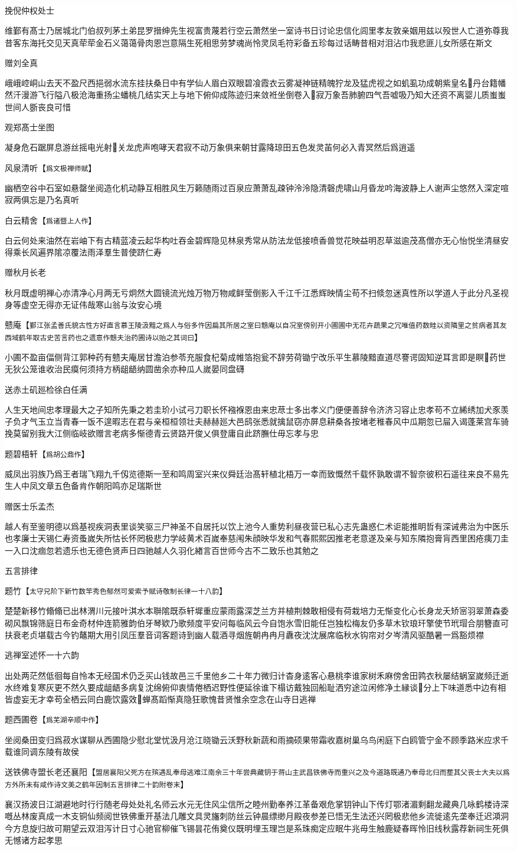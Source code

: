 挽倪仲权处士  

维鄞有髙士乃居城北门伯叔列茅土弟昆罗搢绅先生视富贵蔑若行空云萧然坐一室诗书日讨论忠信化闾里孝友敦亲姻用兹以殁世人亡道弥尊我昔客东海托交见天真荦荦金石义蔼蔼骨肉恩岂意隔生死相思劳梦魂尚怜灵凤毛符彩备五珍每过话畴昔相对泪沾巾我悲匪儿女所感在斯文  

赠刘全真  

峨峨崆峒山去天不盈尺西挹弱水流东挂扶桑日中有学仙人眉白双眼碧飡霞衣云雾凝神链精魄狞龙及猛虎视之如虮虱功成朝紫皇名丹台籍幡然汗漫游飞行隘八极沧海重扬尘蟠桃几结实天上与地下俯仰成陈迹归来敛袵坐倒卷入寂万象吾肺腑四气吾嘘吸乃知大还资不离婴儿质蚩蚩世间人斵丧良可惜  

观郑髙士坐图  

凝身危石踞屏息游丝摇电光射关龙虎声咆哮天君寂不动万象俱来朝甘露降琼田五色发灵苖何必入青冥然后爲逍遥  

风泉清听【`爲文极禅师赋`】  

幽栖空谷中石室如悬罄坐阅造化机动静互相胜风生万籁随雨过百泉应萧萧乱疎钟泠泠隐清磬虎啸山月昏龙吟海波静上人谢声尘悠然入深定喧寂两俱忘是乃名真听  

白云精舍【`爲诸暨上人作`】  

白云何处来油然在岩岫下有古精蓝凌云起华构吐吞金碧辉隐见林泉秀常从防法龙低接喷香兽觉花映益明忍草滋逾茂髙僧亦无心怡悦坐清昼安得乘长风遍界隂凉覆法雨泽羣生普使跻仁寿  

赠秋月长老  

秋月既虚明禅心亦清净心月两无亏炯然大圆镜流光烛万物万物咸鲜莹倒影入千江千江悉辉映情尘苟不扫倐忽迷真性所以学道人于此分凡圣视身等虚空无得亦无证伟哉寒山翁与汝安心境  

戆庵【`鄞江张孟善氏貌古性方好直言慕王陵汲黯之爲人与俗多忤因扁其所居之室曰戆庵以自况室傍别开小圃圃中无花卉蔬果之冗唯值药数畦以资隣里之贫病者其友西域鹤年取古史苦言药也之遗意作戆夫治药圃诗以贻之其词曰`】  

小圃不盈亩偪侧背江郭种药有戆夫庵居甘澹泊参苓充服食杞菊成帷箔抱瓮不辞劳荷锄宁改乐平生慕陵黯直道尽謇谔固知逆耳言即是瞑药世无狄公笼谁收治民瘼何须持方柄龃龉纳圆凿余亦种瓜人嵗晏同盘礴  

送赤土矶廵检徐白任满  

人生天地间忠孝理最大之子知所先秉之若圭玠小试弓刀职长怀襁褓恩由来忠荩士多出孝义门便便善辞令济济习容止忠孝苟不立絺绣加犬豕羡子负才气玉立当青春一饭不遑暇志在君与亲桓桓领壮夫赫赫廵大邑鸱张悉就擒鼠窃亦屏息耕桑各按堵老稚春风中瓜期忽已屇入谒蓬莱宫车骑挽莫留别我大江侧临岐欲赠言老病多惭德青云贤路开俊乂俱登庸自此跻膴仕毋忘孝与忠  

题碧梧轩【`爲胡公鼎作`】  

威凤出羽族乃爲王者瑞飞翔九千仭览德斯一至和鸣周室兴来仪舜廷治髙轩植北梧万一幸而致慨然千载怀孰敢谓不智奈彼积石遥往来良不易先生人中凤文章五色备肯作朝阳鸣亦足瑞斯世  

赠医士乐孟杰  

越人有至鉴明德以爲基视疾洞表里谈笑驱三尸神圣不自居托以饮上池今人重势利昼夜营已私心志先蛊惑仁术讵能推眀哲有深诫弗治为中医乐也孝廉士天锡仁寿资蚤嵗失所怙长怀罔极悲力学岐黄术百嵗奉慈闱朱顔映华发和气春熙熙因推老老意遂及亲与知东隣抱膏肓西里困疮痍刀圭一入口沈痼忽若遗乐也无德色贤声日四驰越人久羽化緖言百世师今古不二致乐也其勉之  

五言排律  

题竹【`太守兄阶下新竹数竿秀色郁然可爱索予赋诗敬制长律一十八韵`】  

楚楚新移竹翛翛已出林渭川元接叶淇水本聨隂既忝轩墀重应蒙雨露深芝兰方并植荆棘敢相侵有荷栽培力无惭变化心长身龙夭矫宻羽翠萧森委砌风飘锦筛庭日布金奇材仲连箭雅韵伯牙琴欵乃歌频度平安问每临风云今自饱氷雪旧能任岂独松梅友仍多草木钦琅玕擎使节玳瑁合朋簪直可扶衰老贞堪载古今钓鼇期大用引凤压羣音词客题诗到幽人载酒寻烟旌朝冉冉月纛夜沈沈展席临秋水钩帘对夕岑清风驱酷暑一爲豁烦襟  

逃禅室述怀一十六韵  

出处两茫然低徊每自怜本无经国术仍乏买山钱故邑三千里他乡二十年力微归计杳身逺客心悬桃李谁家树禾麻傍舍田鹑衣秋屡结蜗室嵗频迁逝水终难复寒灰更不然久要成龃龉多病复沈绵俯仰衷情倦栖迟野性便延徐谁下榻访戴独回船耻洒穷途泣闲修净土縁谈分上下味道悉中边有相皆虚妄无才幸苟全栖云同白鹿饮露效蝉髙蹈惭真隐狂歌愧昔贤惟余空念在山寺日逃禅  

题西圃卷【`爲芜湖辛顺中作`】  

坐阅桑田变归爲菽水谋聊从西圃隐少慰北堂忧汲月沧江晓锄云沃野秋新蔬和雨摘硕果带霜收嘉树巢乌鸟闲庭下白鸥管宁金不顾季路米应求千载谁同调东陵有故侯  

送铁佛寺盟长老还襄阳【`盟居襄阳父死方在殡遇乱奉母逃难江南余三十年尝典藏钥于蒋山主武昌铁佛寺而重兴之及今道路既通乃奉母北归而塟其父丧士大夫以爲方外所未有咸作诗文美之鹤年因制五言排律二十韵附卷末`】  

襄汉扬波日江湖避地时行行随老母处处礼名师云水元无住风尘信所之睦州勤奉养江革备艰危掌钥钟山下传灯鄂渚湄剩翻龙藏典几咏鹤楼诗深嘅丛林废真成一木支铜仙频阅世铁佛重开基法几雕文具灵旛刺防丝云钟晨缥缈月殿夜参差已悟无生法还兴罔极悲他乡流徙逺先垄奉迁迟澒洞今方息旋归故可期望云双泪泻计日寸心驰官柳催飞锡昙花侑奠仪既明埋玉理岂是系珠痴定应眠牛兆毋生触鹿疑春晖怜旧线秋露荐新祠生死俱无憾诸方起孝思  
